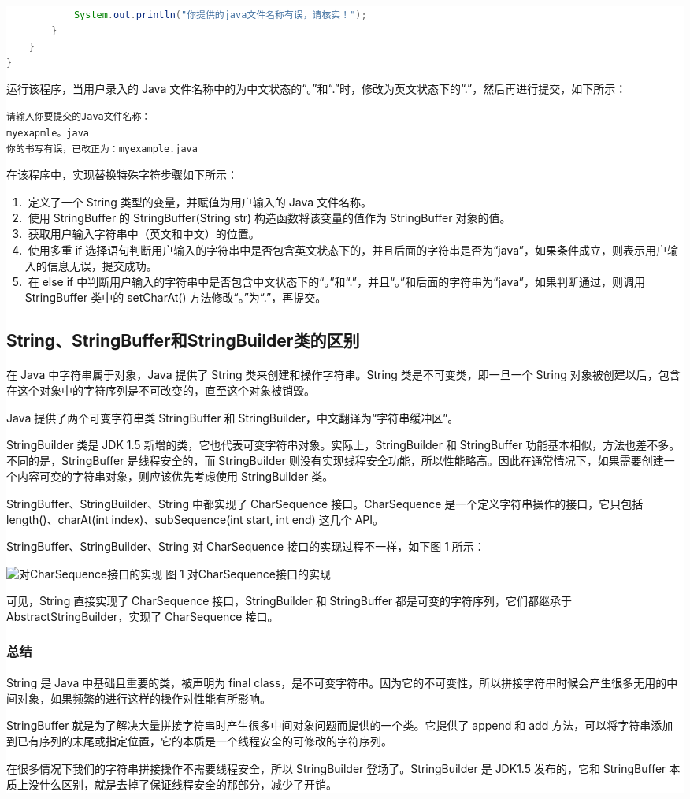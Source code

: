 ```java
            System.out.println("你提供的java文件名称有误，请核实！");
        }
    }
}


```

运行该程序，当用户录入的 Java 文件名称中的为中文状态的“。”和“.”时，修改为英文状态下的“.”，然后再进行提交，如下所示：

```
请输入你要提交的Java文件名称：
myexapmle。java
你的书写有误，已改正为：myexample.java
```

在该程序中，实现替换特殊字符步骤如下所示：

1. ​		定义了一个 String 类型的变量，并赋值为用户输入的 Java 文件名称。
2. ​		使用 StringBuffer 的 StringBuffer(String str) 构造函数将该变量的值作为 StringBuffer 对象的值。
3. ​		获取用户输入字符串中（英文和中文）的位置。
4. ​		使用多重 if 选择语句判断用户输入的字符串中是否包含英文状态下的，并且后面的字符串是否为“java”，如果条件成立，则表示用户输入的信息无误，提交成功。
5. ​		在 else if 中判断用户输入的字符串中是否包含中文状态下的“。”和“.”，并且“。”和后面的字符串为“java”，如果判断通过，则调用 StringBuffer 类中的 setCharAt() 方法修改“。”为“.”，再提交。

## String、StringBuffer和StringBuilder类的区别

在 Java 中字符串属于对象，Java 提供了 String 类来创建和操作字符串。String 类是不可变类，即一旦一个 String 对象被创建以后，包含在这个对象中的字符序列是不可改变的，直至这个对象被销毁。

 Java 提供了两个可变字符串类 StringBuffer 和 StringBuilder，中文翻译为“字符串缓冲区”。

 StringBuilder 类是 JDK 1.5 新增的类，它也代表可变字符串对象。实际上，StringBuilder 和  StringBuffer 功能基本相似，方法也差不多。不同的是，StringBuffer 是线程安全的，而 StringBuilder  则没有实现线程安全功能，所以性能略高。因此在通常情况下，如果需要创建一个内容可变的字符串对象，则应该优先考虑使用 StringBuilder  类。

 StringBuffer、StringBuilder、String 中都实现了 CharSequence 接口。CharSequence  是一个定义字符串操作的接口，它只包括 length()、charAt(int index)、subSequence(int start, int end) 这几个 API。

 StringBuffer、StringBuilder、String 对 CharSequence 接口的实现过程不一样，如下图 1 所示：

![对CharSequence接口的实现](https://raw.githubusercontent.com/wqcblog/picgo-image/master/img/20211102093626.png)
 图 1 对CharSequence接口的实现


 可见，String 直接实现了 CharSequence 接口，StringBuilder 和 StringBuffer 都是可变的字符序列，它们都继承于 AbstractStringBuilder，实现了 CharSequence 接口。

### 总结

String 是 Java 中基础且重要的类，被声明为 final class，是不可变字符串。因为它的不可变性，所以拼接字符串时候会产生很多无用的中间对象，如果频繁的进行这样的操作对性能有所影响。

 StringBuffer 就是为了解决大量拼接字符串时产生很多中间对象问题而提供的一个类。它提供了 append 和 add 方法，可以将字符串添加到已有序列的末尾或指定位置，它的本质是一个线程安全的可修改的字符序列。

 在很多情况下我们的字符串拼接操作不需要线程安全，所以 StringBuilder 登场了。StringBuilder 是 JDK1.5 发布的，它和 StringBuffer 本质上没什么区别，就是去掉了保证线程安全的那部分，减少了开销。
